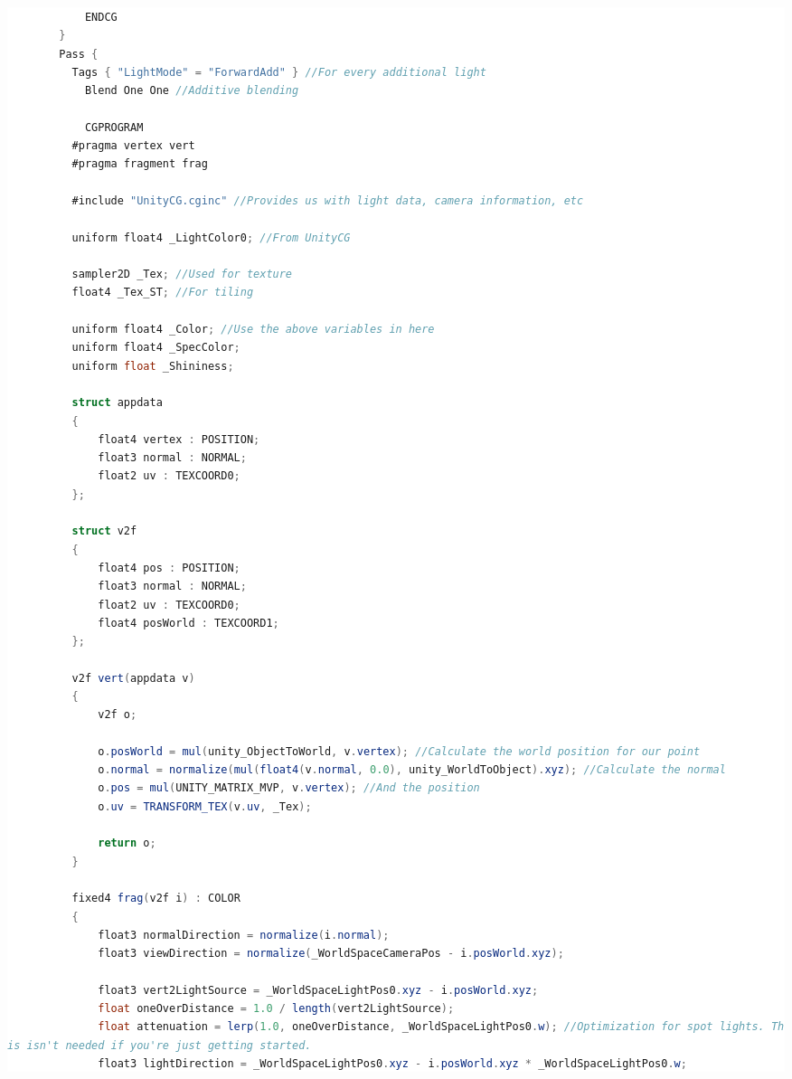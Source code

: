 ```C#
            ENDCG
        }
        Pass {
          Tags { "LightMode" = "ForwardAdd" } //For every additional light
        	Blend One One //Additive blending

        	CGPROGRAM
          #pragma vertex vert
          #pragma fragment frag

          #include "UnityCG.cginc" //Provides us with light data, camera information, etc

          uniform float4 _LightColor0; //From UnityCG

          sampler2D _Tex; //Used for texture
          float4 _Tex_ST; //For tiling

          uniform float4 _Color; //Use the above variables in here
          uniform float4 _SpecColor;
          uniform float _Shininess;

          struct appdata
          {
              float4 vertex : POSITION;
              float3 normal : NORMAL;
              float2 uv : TEXCOORD0;
          };

          struct v2f
          {
              float4 pos : POSITION;
              float3 normal : NORMAL;
              float2 uv : TEXCOORD0;
              float4 posWorld : TEXCOORD1;
          };

          v2f vert(appdata v)
          {
              v2f o;

              o.posWorld = mul(unity_ObjectToWorld, v.vertex); //Calculate the world position for our point
              o.normal = normalize(mul(float4(v.normal, 0.0), unity_WorldToObject).xyz); //Calculate the normal
              o.pos = mul(UNITY_MATRIX_MVP, v.vertex); //And the position
              o.uv = TRANSFORM_TEX(v.uv, _Tex);

              return o;
          }

          fixed4 frag(v2f i) : COLOR
          {
              float3 normalDirection = normalize(i.normal);
              float3 viewDirection = normalize(_WorldSpaceCameraPos - i.posWorld.xyz);

              float3 vert2LightSource = _WorldSpaceLightPos0.xyz - i.posWorld.xyz;
              float oneOverDistance = 1.0 / length(vert2LightSource);
              float attenuation = lerp(1.0, oneOverDistance, _WorldSpaceLightPos0.w); //Optimization for spot lights. This isn't needed if you're just getting started.
              float3 lightDirection = _WorldSpaceLightPos0.xyz - i.posWorld.xyz * _WorldSpaceLightPos0.w;

```